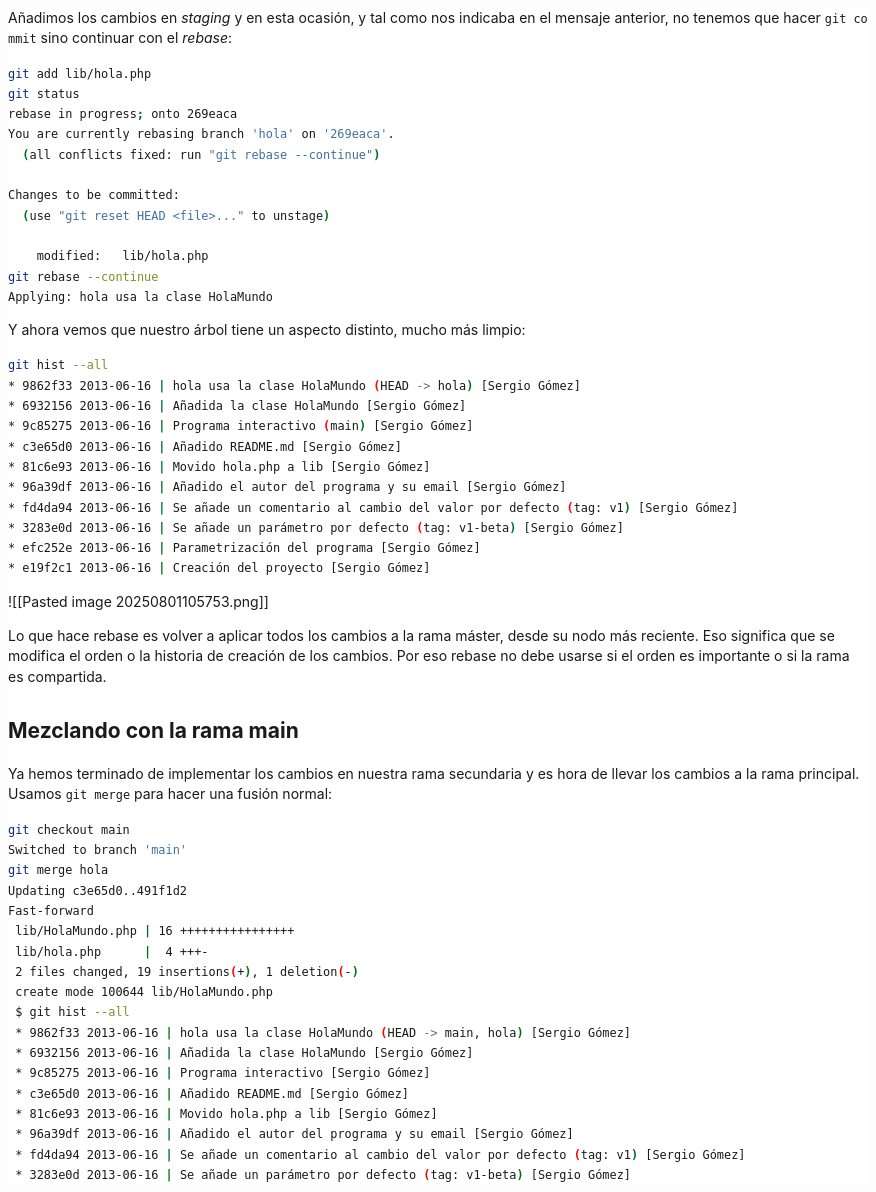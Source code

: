 
Añadimos los cambios en _staging_ y en esta ocasión, y tal como nos indicaba en el mensaje anterior, no tenemos que hacer `git commit` sino continuar con el _rebase_:

```bash
git add lib/hola.php
git status
rebase in progress; onto 269eaca
You are currently rebasing branch 'hola' on '269eaca'.
  (all conflicts fixed: run "git rebase --continue")

Changes to be committed:
  (use "git reset HEAD <file>..." to unstage)

    modified:   lib/hola.php
git rebase --continue
Applying: hola usa la clase HolaMundo
```

Y ahora vemos que nuestro árbol tiene un aspecto distinto, mucho más limpio:

```bash
git hist --all
* 9862f33 2013-06-16 | hola usa la clase HolaMundo (HEAD -> hola) [Sergio Gómez]
* 6932156 2013-06-16 | Añadida la clase HolaMundo [Sergio Gómez]
* 9c85275 2013-06-16 | Programa interactivo (main) [Sergio Gómez]
* c3e65d0 2013-06-16 | Añadido README.md [Sergio Gómez]
* 81c6e93 2013-06-16 | Movido hola.php a lib [Sergio Gómez]
* 96a39df 2013-06-16 | Añadido el autor del programa y su email [Sergio Gómez]
* fd4da94 2013-06-16 | Se añade un comentario al cambio del valor por defecto (tag: v1) [Sergio Gómez]
* 3283e0d 2013-06-16 | Se añade un parámetro por defecto (tag: v1-beta) [Sergio Gómez]
* efc252e 2013-06-16 | Parametrización del programa [Sergio Gómez]
* e19f2c1 2013-06-16 | Creación del proyecto [Sergio Gómez]
```

![[Pasted image 20250801105753.png]]

Lo que hace rebase es volver a aplicar todos los cambios a la rama máster, desde su nodo más reciente. Eso significa que se modifica el orden o la historia de creación de los cambios. Por eso rebase no debe usarse si el orden es importante o si la rama es compartida.

## Mezclando con la rama main

Ya hemos terminado de implementar los cambios en nuestra rama secundaria y es hora de llevar los cambios a la rama principal. Usamos `git merge` para hacer una fusión normal:

```bash
git checkout main
Switched to branch 'main'
git merge hola
Updating c3e65d0..491f1d2
Fast-forward
 lib/HolaMundo.php | 16 ++++++++++++++++
 lib/hola.php      |  4 +++-
 2 files changed, 19 insertions(+), 1 deletion(-)
 create mode 100644 lib/HolaMundo.php
 $ git hist --all
 * 9862f33 2013-06-16 | hola usa la clase HolaMundo (HEAD -> main, hola) [Sergio Gómez]
 * 6932156 2013-06-16 | Añadida la clase HolaMundo [Sergio Gómez]
 * 9c85275 2013-06-16 | Programa interactivo [Sergio Gómez]
 * c3e65d0 2013-06-16 | Añadido README.md [Sergio Gómez]
 * 81c6e93 2013-06-16 | Movido hola.php a lib [Sergio Gómez]
 * 96a39df 2013-06-16 | Añadido el autor del programa y su email [Sergio Gómez]
 * fd4da94 2013-06-16 | Se añade un comentario al cambio del valor por defecto (tag: v1) [Sergio Gómez]
 * 3283e0d 2013-06-16 | Se añade un parámetro por defecto (tag: v1-beta) [Sergio Gómez]
```